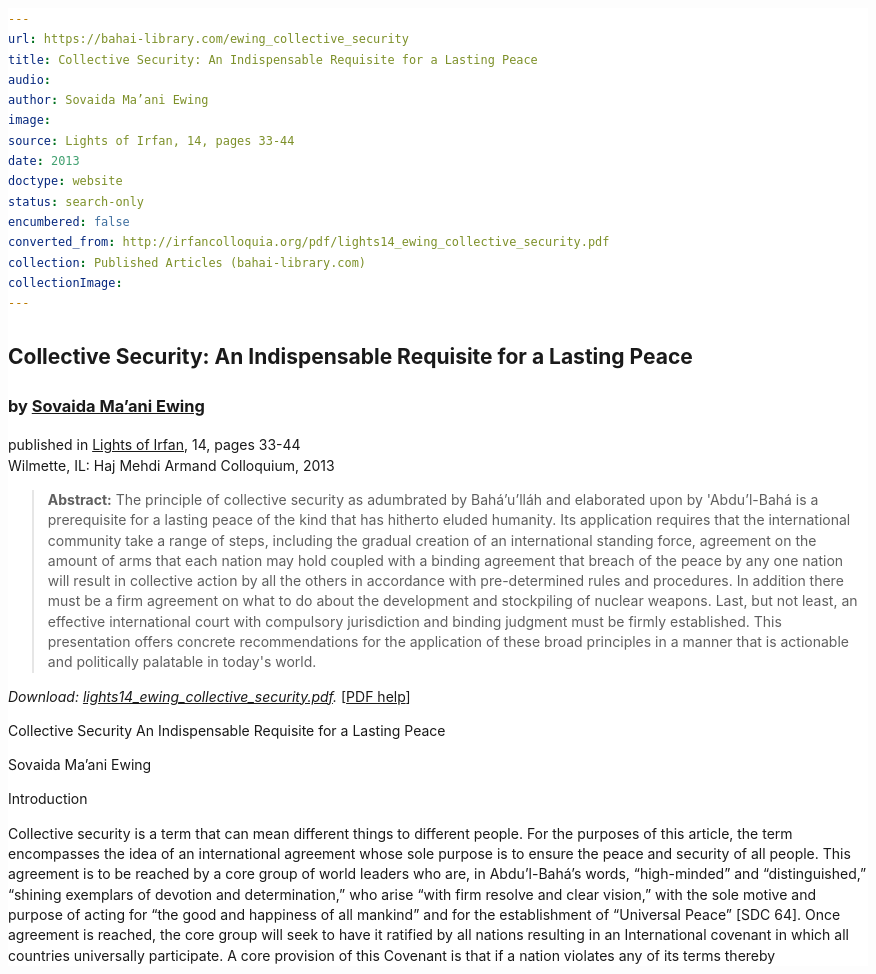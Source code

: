 ```yaml
---
url: https://bahai-library.com/ewing_collective_security
title: Collective Security: An Indispensable Requisite for a Lasting Peace
audio: 
author: Sovaida Ma’ani Ewing
image: 
source: Lights of Irfan, 14, pages 33-44
date: 2013
doctype: website
status: search-only
encumbered: false
converted_from: http://irfancolloquia.org/pdf/lights14_ewing_collective_security.pdf
collection: Published Articles (bahai-library.com)
collectionImage: 
---
```



## Collective Security: An Indispensable Requisite for a Lasting Peace

### by [Sovaida Ma’ani Ewing](https://bahai-library.com/author/+Sovaida+Ma’ani+Ewing)

published in [Lights of Irfan](http://bahai-library.com/lights_irfan_14), 14, pages 33-44  
Wilmette, IL: Haj Mehdi Armand Colloquium, 2013


> **Abstract:** The principle of collective security as adumbrated by Bahá’u’lláh and elaborated upon by 'Abdu’l-Bahá is a prerequisite for a lasting peace of the kind that has hitherto eluded humanity. Its application requires that the international community take a range of steps, including the gradual creation of an international standing force, agreement on the amount of arms that each nation may hold coupled with a binding agreement that breach of the peace by any one nation will result in collective action by all the others in accordance with pre-determined rules and procedures. In addition there must be a firm agreement on what to do about the development and stockpiling of nuclear weapons. Last, but not least, an effective international court with compulsory jurisdiction and binding judgment must be firmly established. This presentation offers concrete recommendations for the application of these broad principles in a manner that is actionable and politically palatable in today's world.

_Download: [lights14\_ewing\_collective_security.pdf](http://irfancolloquia.org/pdf/lights14_ewing_collective_security.pdf)._ \[[PDF help](https://bahai-library.com/pdf/)\]




Collective Security
An Indispensable Requisite for a Lasting Peace

Sovaida Ma’ani Ewing

Introduction

Collective security is a term that can mean different things to
different people. For the purposes of this article, the term
encompasses the idea of an international agreement whose sole
purpose is to ensure the peace and security of all people. This
agreement is to be reached by a core group of world leaders who
are, in Abdu’l-Bahá’s words, “high-minded” and “distinguished,”
“shining exemplars of devotion and determination,” who arise
“with firm resolve and clear vision,” with the sole motive and
purpose of acting for “the good and happiness of all mankind”
and for the establishment of “Universal Peace” [SDC 64]. Once
agreement is reached, the core group will seek to have it ratified
by all nations resulting in an International covenant in which all
countries universally participate. A core provision of this
Covenant is that if a nation violates any of its terms thereby